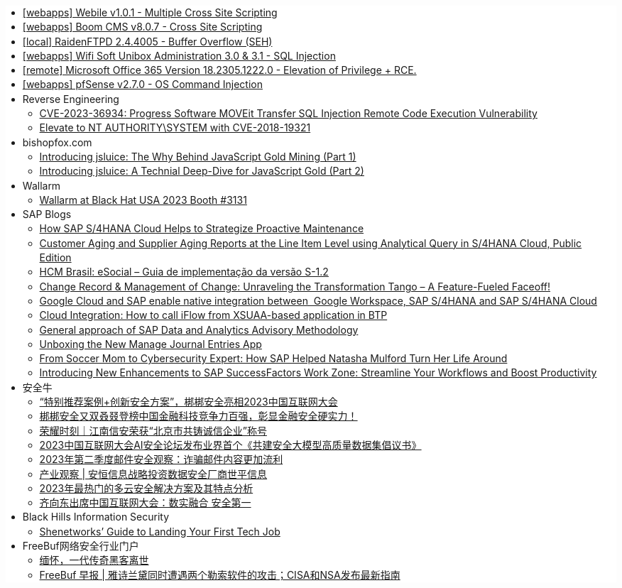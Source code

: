   - [[webapps] Webile v1.0.1 - Multiple Cross Site Scripting](https://www.exploit-db.com/exploits/51616)
  - [[webapps] Boom CMS v8.0.7 - Cross Site Scripting](https://www.exploit-db.com/exploits/51612)
  - [[local] RaidenFTPD 2.4.4005 - Buffer Overflow (SEH)](https://www.exploit-db.com/exploits/51611)
  - [[webapps] Wifi Soft Unibox Administration 3.0 & 3.1 - SQL Injection](https://www.exploit-db.com/exploits/51610)
  - [[remote] Microsoft Office 365 Version 18.2305.1222.0 - Elevation of Privilege + RCE.](https://www.exploit-db.com/exploits/51609)
  - [[webapps] pfSense v2.7.0 - OS Command Injection](https://www.exploit-db.com/exploits/51608)
- Reverse Engineering
  - [CVE-2023-36934: Progress Software MOVEit Transfer SQL Injection Remote Code Execution Vulnerability](https://www.reddit.com/r/ReverseEngineering/comments/154v52e/cve202336934_progress_software_moveit_transfer/)
  - [Elevate to NT AUTHORITY\SYSTEM with CVE-2018-19321](https://www.reddit.com/r/ReverseEngineering/comments/154suyo/elevate_to_nt_authoritysystem_with_cve201819321/)
- bishopfox.com
  - [Introducing jsluice: The Why Behind JavaScript Gold Mining (Part 1)](https://bishopfox.com/blog/jsluice-javascript-gold-mining)
  - [Introducing jsluice: A Technial Deep-Dive for JavaScript Gold (Part 2)](https://bishopfox.com/blog/jsluice-javascript-technical-deep-dive)
- Wallarm
  - [Wallarm at Black Hat USA 2023 Booth #3131](https://lab.wallarm.com/wallarm-at-black-hat-usa-2023-booth-3131/)
- SAP Blogs
  - [How SAP S/4HANA Cloud Helps to Strategize Proactive Maintenance](https://blogs.sap.com/2023/07/20/how-sap-s-4hana-cloud-helps-to-strategize-proactive-maintenance/)
  - [Customer Aging and Supplier Aging Reports at the Line Item Level using Analytical Query in S/4HANA Cloud, Public Edition](https://blogs.sap.com/2023/07/20/creating-customer-aging-and-supplier-aging-reports-at-the-line-item-level-using-analytical-query-in-s-4hana-cloud-public-edition/)
  - [HCM Brasil: eSocial – Guia de implementação da versão S-1.2](https://blogs.sap.com/2023/07/20/hcm-brasil-esocial-guia-de-implementacao-da-versao-s-1.2/)
  - [Change Record & Management of Change: Unraveling the Transformation Tango – A Feature-Fueled Faceoff!](https://blogs.sap.com/2023/07/20/change-record-management-of-change-unraveling-the-transformation-tango-a-feature-fueled-faceoff/)
  - [Google Cloud and SAP enable native integration between  Google Workspace, SAP S/4HANA and SAP S/4HANA Cloud](https://blogs.sap.com/2023/07/20/google-cloud-and-sap-enable-native-integration-between-google-workspace-sap-s-4hana-and-sap-s-4hana-cloud/)
  - [Cloud Integration: How to call iFlow from XSUAA-based application in BTP](https://blogs.sap.com/2023/07/20/cloud-integration-how-to-call-iflow-from-xsuaa-based-application-in-btp/)
  - [General approach of SAP Data and Analytics Advisory Methodology](https://blogs.sap.com/2023/07/20/general-approach-of-sap-data-and-analytics-advisory-methodology/)
  - [Unboxing the New Manage Journal Entries App](https://blogs.sap.com/2023/07/20/unboxing-the-new-manage-journal-entries-app/)
  - [From Soccer Mom to Cybersecurity Expert: How SAP Helped Natasha Mulford Turn Her Life Around](https://blogs.sap.com/2023/07/20/from-soccer-mom-to-cybersecurity-expert-how-sap-helped-natasha-mulford-turn-her-life-around/)
  - [Introducing New Enhancements to SAP SuccessFactors Work Zone: Streamline Your Workflows and Boost Productivity](https://blogs.sap.com/2023/07/20/introducing-new-enhancements-to-sap-successfactors-work-zone-streamline-your-workflows-and-boost-productivity/)
- 安全牛
  - [“特别推荐案例+创新安全方案”，梆梆安全亮相2023中国互联网大会](https://www.aqniu.com/vendor/97966.html)
  - [梆梆安全又双叒叕登榜中国金融科技竞争力百强，彰显金融安全硬实力！](https://www.aqniu.com/vendor/97961.html)
  - [荣耀时刻｜江南信安荣获“北京市共铸诚信企业”称号](https://www.aqniu.com/vendor/97955.html)
  - [2023中国互联网大会AI安全论坛发布业界首个《共建安全大模型高质量数据集倡议书》](https://www.aqniu.com/vendor/97939.html)
  - [2023年第二季度邮件安全观察：诈骗邮件内容更加流利](https://www.aqniu.com/vendor/97924.html)
  - [产业观察 | 安恒信息战略投资数据安全厂商世平信息](https://www.aqniu.com/industry/97922.html)
  - [2023年最热门的多云安全解决方案及其特点分析](https://www.aqniu.com/vendor/97918.html)
  - [齐向东出席中国互联网大会：数实融合 安全第一](https://www.aqniu.com/vendor/97914.html)
- Black Hills Information Security
  - [Shenetworks’ Guide to Landing Your First Tech Job](https://www.blackhillsinfosec.com/shenetworks-guide-to-landing-your-first-tech-job/)
- FreeBuf网络安全行业门户
  - [缅怀，一代传奇黑客离世](https://www.freebuf.com/articles/372624.html)
  - [FreeBuf 早报 | 雅诗兰黛同时遭遇两个勒索软件的攻击；CISA和NSA发布最新指南](https://www.freebuf.com/news/372602.html)